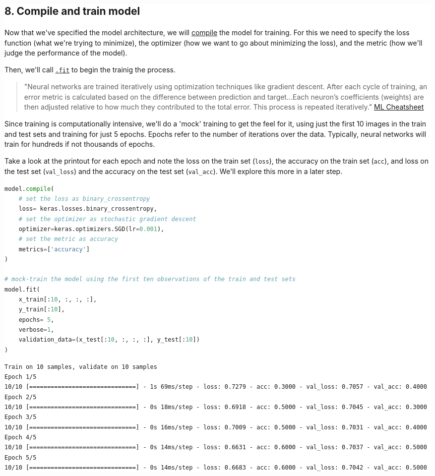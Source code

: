 
## 8. Compile and train model
<p>Now that we've specified the model architecture, we will <a href="https://keras.io/models/model/#compile">compile</a> the model for training. For this we need to specify the loss function (what we're trying to minimize), the optimizer (how we want to go about minimizing the loss), and the metric (how we'll judge the performance of the model).</p>
<p>Then, we'll call <a href="https://keras.io/models/model/#fit"><code>.fit</code></a> to begin the trainig the process. </p>
<blockquote>
  <p>"Neural networks are trained iteratively using optimization techniques like gradient descent. After each cycle of training, an error metric is calculated based on the difference between prediction and target...Each neuron’s coefficients (weights) are then adjusted relative to how much they contributed to the total error. This process is repeated iteratively." <a href="https://ml-cheatsheet.readthedocs.io/en/latest/nn_concepts.html">ML Cheatsheet</a></p>
</blockquote>
<p>Since training is computationally intensive, we'll do a 'mock' training to get the feel for it, using just the first 10 images in the train and test sets and training for just 5 epochs. Epochs refer to the number of iterations over the data. Typically, neural networks will train for hundreds if not thousands of epochs.</p>
<p>Take a look at the printout for each epoch and note the loss on the train set (<code>loss</code>), the accuracy on the train set (<code>acc</code>), and loss on the test set (<code>val_loss</code>) and the accuracy on the test set (<code>val_acc</code>). We'll explore this more in a later step.</p>


```python
model.compile(
    # set the loss as binary_crossentropy
    loss= keras.losses.binary_crossentropy,
    # set the optimizer as stochastic gradient descent
    optimizer=keras.optimizers.SGD(lr=0.001),
    # set the metric as accuracy
    metrics=['accuracy']
)

# mock-train the model using the first ten observations of the train and test sets
model.fit(
    x_train[:10, :, :, :],
    y_train[:10],
    epochs= 5,
    verbose=1,
    validation_data=(x_test[:10, :, :, :], y_test[:10])
)
```

    Train on 10 samples, validate on 10 samples
    Epoch 1/5
    10/10 [==============================] - 1s 69ms/step - loss: 0.7279 - acc: 0.3000 - val_loss: 0.7057 - val_acc: 0.4000
    Epoch 2/5
    10/10 [==============================] - 0s 18ms/step - loss: 0.6918 - acc: 0.5000 - val_loss: 0.7045 - val_acc: 0.3000
    Epoch 3/5
    10/10 [==============================] - 0s 16ms/step - loss: 0.7009 - acc: 0.5000 - val_loss: 0.7031 - val_acc: 0.4000
    Epoch 4/5
    10/10 [==============================] - 0s 14ms/step - loss: 0.6631 - acc: 0.6000 - val_loss: 0.7037 - val_acc: 0.5000
    Epoch 5/5
    10/10 [==============================] - 0s 14ms/step - loss: 0.6683 - acc: 0.6000 - val_loss: 0.7042 - val_acc: 0.5000
